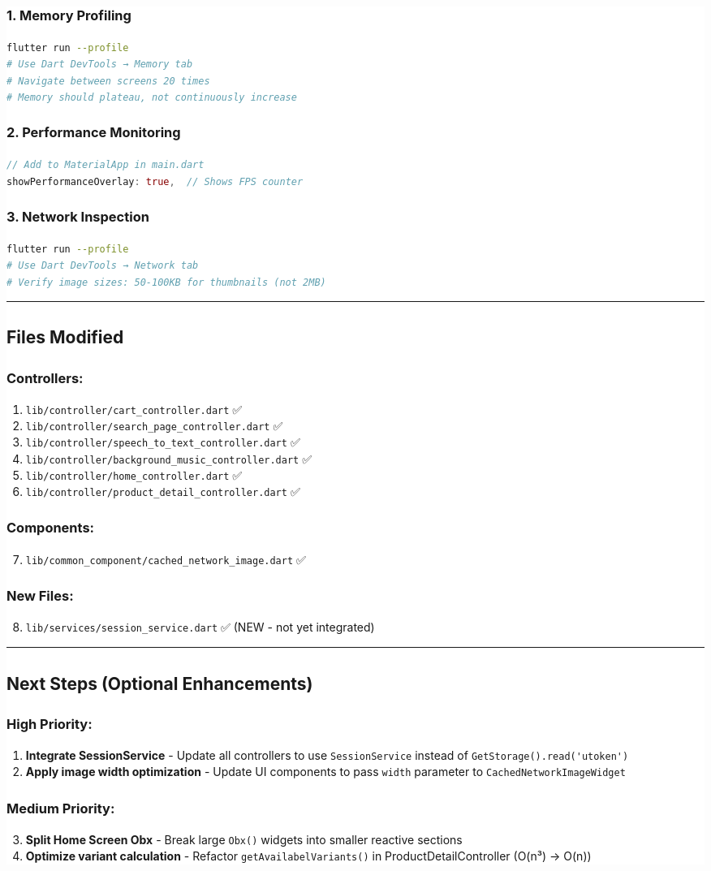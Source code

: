 ### 1. Memory Profiling
```bash
flutter run --profile
# Use Dart DevTools → Memory tab
# Navigate between screens 20 times
# Memory should plateau, not continuously increase
```

### 2. Performance Monitoring
```dart
// Add to MaterialApp in main.dart
showPerformanceOverlay: true,  // Shows FPS counter
```

### 3. Network Inspection
```bash
flutter run --profile
# Use Dart DevTools → Network tab
# Verify image sizes: 50-100KB for thumbnails (not 2MB)
```

---

## Files Modified

### Controllers:
1. `lib/controller/cart_controller.dart` ✅
2. `lib/controller/search_page_controller.dart` ✅
3. `lib/controller/speech_to_text_controller.dart` ✅
4. `lib/controller/background_music_controller.dart` ✅
5. `lib/controller/home_controller.dart` ✅
6. `lib/controller/product_detail_controller.dart` ✅

### Components:
7. `lib/common_component/cached_network_image.dart` ✅

### New Files:
8. `lib/services/session_service.dart` ✅ (NEW - not yet integrated)

---

## Next Steps (Optional Enhancements)

### High Priority:
1. **Integrate SessionService** - Update all controllers to use `SessionService` instead of `GetStorage().read('utoken')`
2. **Apply image width optimization** - Update UI components to pass `width` parameter to `CachedNetworkImageWidget`

### Medium Priority:
3. **Split Home Screen Obx** - Break large `Obx()` widgets into smaller reactive sections
4. **Optimize variant calculation** - Refactor `getAvailabelVariants()` in ProductDetailController (O(n³) → O(n))
